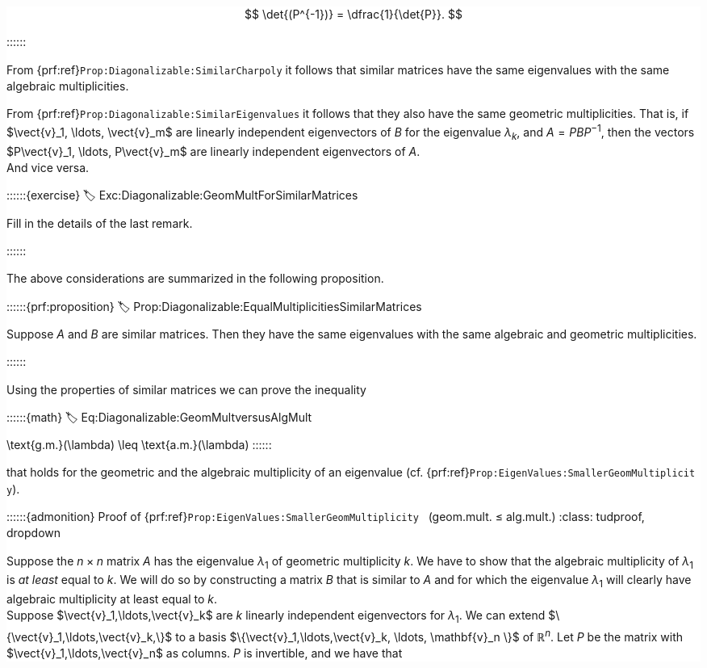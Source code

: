 $$
   \det{(P^{-1})} = \dfrac{1}{\det{P}}.
$$

::::::

From {prf:ref}`Prop:Diagonalizable:SimilarCharpoly` it follows that similar matrices have the same eigenvalues with the same algebraic multiplicities.

From {prf:ref}`Prop:Diagonalizable:SimilarEigenvalues` it follows that they also have the same geometric multiplicities. That is,
if $\vect{v}_1, \ldots, \vect{v}_m$ are linearly independent eigenvectors of $B$ for the eigenvalue $\lambda_k$, and $A = PBP^{-1}$,
then the vectors $P\vect{v}_1, \ldots, P\vect{v}_m$ are linearly independent eigenvectors of $A$.
<BR>
And vice versa.

::::::{exercise}
:label: Exc:Diagonalizable:GeomMultForSimilarMatrices

Fill in the details of the last remark.

::::::

The above considerations are summarized in the following proposition.

::::::{prf:proposition}
:label: Prop:Diagonalizable:EqualMultiplicitiesSimilarMatrices

Suppose  $A$ and $B$ are similar matrices.  Then they have the same eigenvalues with the same algebraic and geometric multiplicities.

::::::



Using the properties of similar matrices we can prove the inequality

::::::{math}
:label: Eq:Diagonalizable:GeomMultversusAlgMult

\text{g.m.}(\lambda) \leq \text{a.m.}(\lambda) 
::::::

that holds for the geometric and the algebraic multiplicity of an eigenvalue 
 (cf. {prf:ref}`Prop:EigenValues:SmallerGeomMultiplicity`).

::::::{admonition} Proof of&nbsp;{prf:ref}`Prop:EigenValues:SmallerGeomMultiplicity` &nbsp;  (geom.mult. $\leq$ alg.mult.)
:class: tudproof, dropdown

Suppose the $n\times n$ matrix $A$ has the eigenvalue $\lambda_1$ of geometric multiplicity $k$.  We have to show that the algebraic multiplicity of $\lambda_1$ is *at least* equal to $k$. We will do so by constructing a matrix $B$ that is similar to $A$ and for which the eigenvalue $\lambda_1$ will clearly have algebraic multiplicity at least equal to $k$. <BR>
Suppose $\vect{v}_1,\ldots,\vect{v}_k$ are $k$ linearly independent eigenvectors for $\lambda_1$.  We can extend $\{\vect{v}_1,\ldots,\vect{v}_k,\}$ to a basis $\{\vect{v}_1,\ldots,\vect{v}_k, \ldots, \mathbf{v}_n \}$   of $\mathbb{R}^n$.
Let $P$ be the matrix with  $\vect{v}_1,\ldots,\vect{v}_n$ as columns.  $P$ is invertible, and we have that
